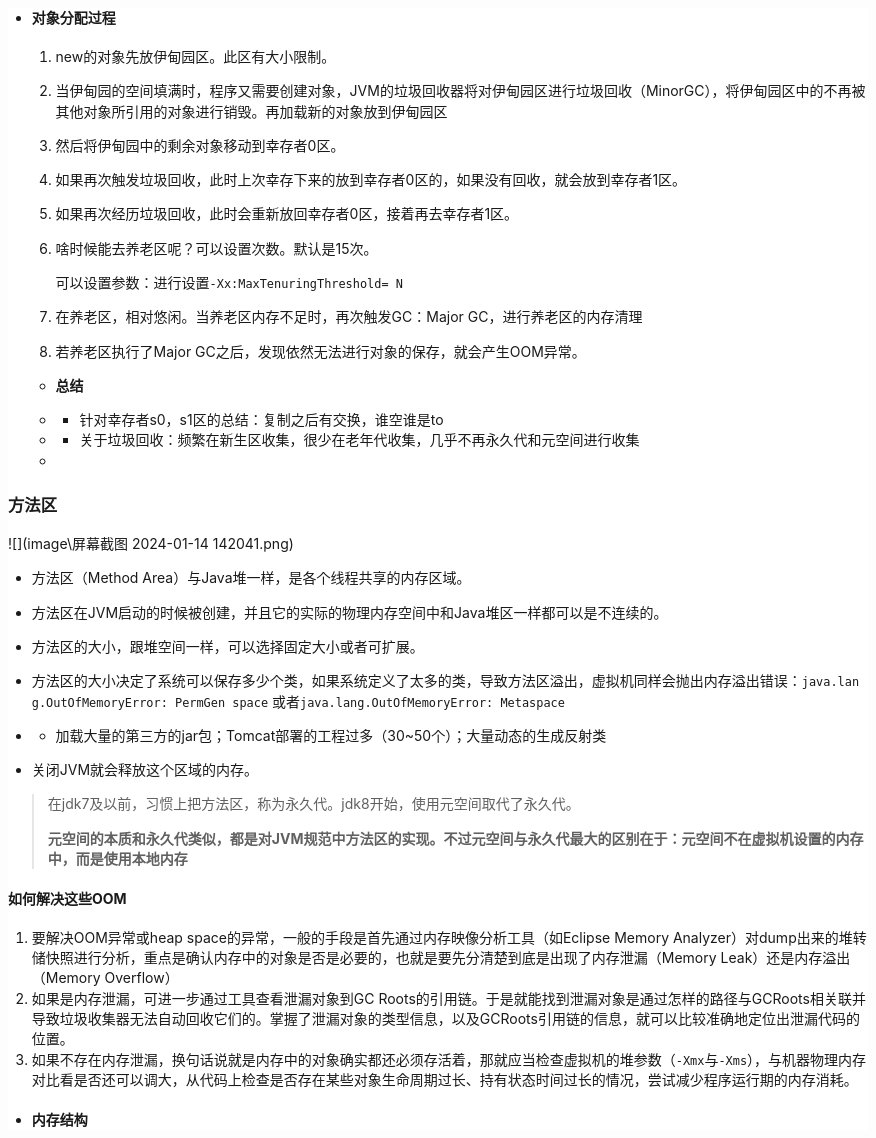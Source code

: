 * #### 对象分配过程

  1.  new的对象先放伊甸园区。此区有大小限制。 

  2. 当伊甸园的空间填满时，程序又需要创建对象，JVM的垃圾回收器将对伊甸园区进行垃圾回收（MinorGC），将伊甸园区中的不再被其他对象所引用的对象进行销毁。再加载新的对象放到伊甸园区 

  3. 然后将伊甸园中的剩余对象移动到幸存者0区。 

  4. 如果再次触发垃圾回收，此时上次幸存下来的放到幸存者0区的，如果没有回收，就会放到幸存者1区。 

  5. 如果再次经历垃圾回收，此时会重新放回幸存者0区，接着再去幸存者1区。 

  6. 啥时候能去养老区呢？可以设置次数。默认是15次。 

     可以设置参数：进行设置`-Xx:MaxTenuringThreshold= N`

  7.  在养老区，相对悠闲。当养老区内存不足时，再次触发GC：Major GC，进行养老区的内存清理 

  8. 若养老区执行了Major GC之后，发现依然无法进行对象的保存，就会产生OOM异常。 

  - **总结**

  - - 针对幸存者s0，s1区的总结：复制之后有交换，谁空谁是to

  - - 关于垃圾回收：频繁在新生区收集，很少在老年代收集，几乎不再永久代和元空间进行收集

  - 

### 方法区

![](image\屏幕截图 2024-01-14 142041.png)

- 方法区（Method Area）与Java堆一样，是各个线程共享的内存区域。

- 方法区在JVM启动的时候被创建，并且它的实际的物理内存空间中和Java堆区一样都可以是不连续的。

- 方法区的大小，跟堆空间一样，可以选择固定大小或者可扩展。

- 方法区的大小决定了系统可以保存多少个类，如果系统定义了太多的类，导致方法区溢出，虚拟机同样会抛出内存溢出错误：`java.lang.OutOfMemoryError: PermGen space` 或者`java.lang.OutOfMemoryError: Metaspace` 

- - 加载大量的第三方的jar包；Tomcat部署的工程过多（30~50个）；大量动态的生成反射类

- 关闭JVM就会释放这个区域的内存。

> 在jdk7及以前，习惯上把方法区，称为永久代。jdk8开始，使用元空间取代了永久代。
>
> **元空间的本质和永久代类似，都是对JVM规范中方法区的实现。不过元空间与永久代最大的区别在于：元空间不在虚拟机设置的内存中，而是使用本地内存**

#### 如何解决这些OOM

1.  要解决OOM异常或heap space的异常，一般的手段是首先通过内存映像分析工具（如Eclipse Memory Analyzer）对dump出来的堆转储快照进行分析，重点是确认内存中的对象是否是必要的，也就是要先分清楚到底是出现了内存泄漏（Memory Leak）还是内存溢出（Memory Overflow）
2.  如果是内存泄漏，可进一步通过工具查看泄漏对象到GC Roots的引用链。于是就能找到泄漏对象是通过怎样的路径与GCRoots相关联并导致垃圾收集器无法自动回收它们的。掌握了泄漏对象的类型信息，以及GCRoots引用链的信息，就可以比较准确地定位出泄漏代码的位置。 
3.  如果不存在内存泄漏，换句话说就是内存中的对象确实都还必须存活着，那就应当检查虚拟机的堆参数（`-Xmx`与`-Xms`），与机器物理内存对比看是否还可以调大，从代码上检查是否存在某些对象生命周期过长、持有状态时间过长的情况，尝试减少程序运行期的内存消耗。



* #### 内存结构
